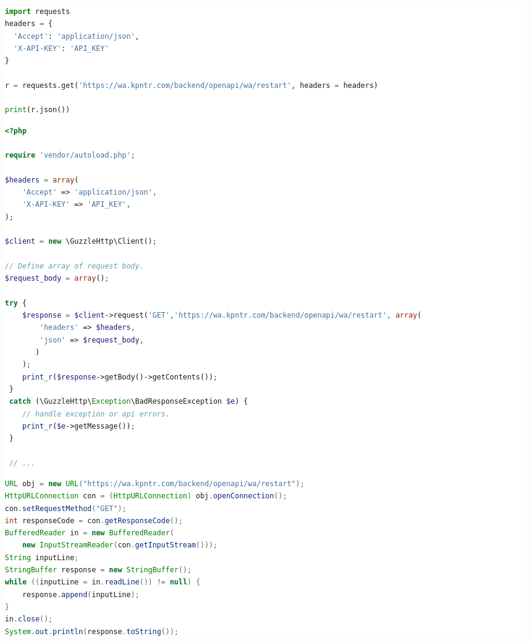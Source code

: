 ```python
import requests
headers = {
  'Accept': 'application/json',
  'X-API-KEY': 'API_KEY'
}

r = requests.get('https://wa.kpntr.com/backend/openapi/wa/restart', headers = headers)

print(r.json())

```

```php
<?php

require 'vendor/autoload.php';

$headers = array(
    'Accept' => 'application/json',
    'X-API-KEY' => 'API_KEY',
);

$client = new \GuzzleHttp\Client();

// Define array of request body.
$request_body = array();

try {
    $response = $client->request('GET','https://wa.kpntr.com/backend/openapi/wa/restart', array(
        'headers' => $headers,
        'json' => $request_body,
       )
    );
    print_r($response->getBody()->getContents());
 }
 catch (\GuzzleHttp\Exception\BadResponseException $e) {
    // handle exception or api errors.
    print_r($e->getMessage());
 }

 // ...

```

```java
URL obj = new URL("https://wa.kpntr.com/backend/openapi/wa/restart");
HttpURLConnection con = (HttpURLConnection) obj.openConnection();
con.setRequestMethod("GET");
int responseCode = con.getResponseCode();
BufferedReader in = new BufferedReader(
    new InputStreamReader(con.getInputStream()));
String inputLine;
StringBuffer response = new StringBuffer();
while ((inputLine = in.readLine()) != null) {
    response.append(inputLine);
}
in.close();
System.out.println(response.toString());

```
